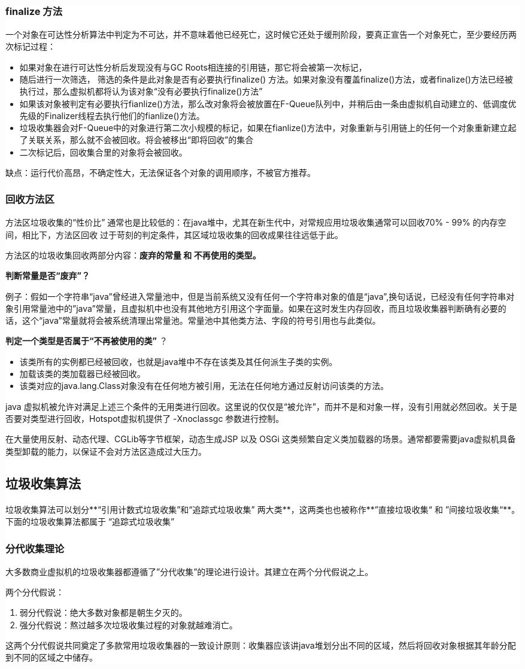 

### finalize 方法

一个对象在可达性分析算法中判定为不可达，并不意味着他已经死亡，这时候它还处于缓刑阶段，要真正宣告一个对象死亡，至少要经历两次标记过程：

- 如果对象在进行可达性分析后发现没有与GC Roots相连接的引用链，那它将会被第一次标记，
- 随后进行一次筛选， 筛选的条件是此对象是否有必要执行finalize() 方法。如果对象没有覆盖finalize()方法，或者finalize()方法已经被执行过，那么虚拟机都将认为该对象“没有必要执行finalize()方法”
- 如果该对象被判定有必要执行fianlize()方法，那么改对象将会被放置在F-Queue队列中，并稍后由一条由虚拟机自动建立的、低调度优先级的Finalizer线程去执行他们的fianlize()方法。
- 垃圾收集器会对F-Queue中的对象进行第二次小规模的标记，如果在fianlize()方法中，对象重新与引用链上的任何一个对象重新建立起了关联关系，那么就不会被回收。将会被移出“即将回收”的集合
- 二次标记后，回收集合里的对象将会被回收。

缺点：运行代价高昂，不确定性大，无法保证各个对象的调用顺序，不被官方推荐。



### 回收方法区

方法区垃圾收集的“性价比” 通常也是比较低的：在java堆中，尤其在新生代中，对常规应用垃圾收集通常可以回收70% - 99% 的内存空间，相比下，方法区回收 过于苛刻的判定条件，其区域垃圾收集的回收成果往往远低于此。

方法区的垃圾收集回收两部分内容：**废弃的常量 和 不再使用的类型。**

**判断常量是否“废弃”？**

例子：假如一个字符串“java”曾经进入常量池中，但是当前系统又没有任何一个字符串对象的值是“java”,换句话说，已经没有任何字符串对象引用常量池中的”java”常量，且虚拟机中也没有其他地方引用这个字面量。如果在这时发生内存回收，而且垃圾收集器判断确有必要的话，这个“java”常量就将会被系统清理出常量池。常量池中其他类方法、字段的符号引用也与此类似。

**判定一个类型是否属于“不再被使用的类”** ？

- 该类所有的实例都已经被回收，也就是java堆中不存在该类及其任何派生子类的实例。
- 加载该类的类加载器已经被回收。
- 该类对应的java.lang.Class对象没有在任何地方被引用，无法在任何地方通过反射访问该类的方法。

java 虚拟机被允许对满足上述三个条件的无用类进行回收。这里说的仅仅是“被允许”，而并不是和对象一样，没有引用就必然回收。关于是否要对类型进行回收，Hotspot虚拟机提供了 -Xnoclassgc 参数进行控制。

在大量使用反射、动态代理、CGLib等字节框架，动态生成JSP 以及 OSGi 这类频繁自定义类加载器的场景。通常都要需要java虚拟机具备类型卸载的能力，以保证不会对方法区造成过大压力。



## 垃圾收集算法

垃圾收集算法可以划分**“引用计数式垃圾收集”和“追踪式垃圾收集” 两大类**，这两类也也被称作**”直接垃圾收集“ 和 ”间接垃圾收集“**。 下面的垃圾收集算法都属于 “追踪式垃圾收集”



### 分代收集理论

大多数商业虚拟机的垃圾收集器都遵循了”分代收集”的理论进行设计。其建立在两个分代假说之上。

两个分代假说：

1. 弱分代假说：绝大多数对象都是朝生夕灭的。
2. 强分代假说：熬过越多次垃圾收集过程的对象就越难消亡。

这两个分代假说共同奠定了多款常用垃圾收集器的一致设计原则：收集器应该讲java堆划分出不同的区域，然后将回收对象根据其年龄分配到不同的区域之中储存。
